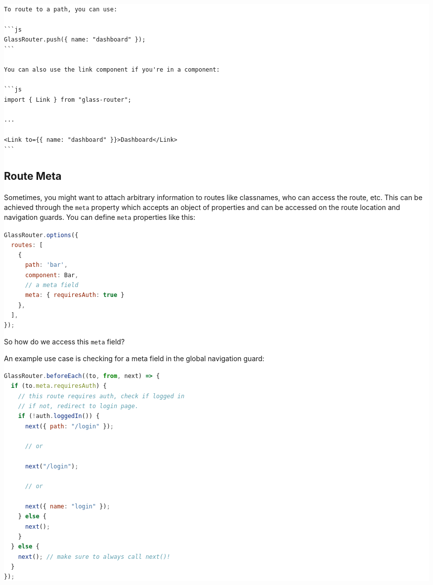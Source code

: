     To route to a path, you can use:

    ```js
    GlassRouter.push({ name: "dashboard" });
    ```

    You can also use the link component if you're in a component:

    ```js
    import { Link } from "glass-router";

    ...

    <Link to={{ name: "dashboard" }}>Dashboard</Link>
    ```

## Route Meta

Sometimes, you might want to attach arbitrary information to routes like classnames, who can access the route, etc. This can be achieved through the `meta` property which accepts an object of properties and can be accessed on the route location and navigation guards. You can define `meta` properties like this:

```js
GlassRouter.options({
  routes: [
    {
      path: 'bar',
      component: Bar,
      // a meta field
      meta: { requiresAuth: true }
    },
  ],
});
```

So how do we access this `meta` field?

An example use case is checking for a meta field in the global navigation guard:

```js
GlassRouter.beforeEach((to, from, next) => {
  if (to.meta.requiresAuth) {
    // this route requires auth, check if logged in
    // if not, redirect to login page.
    if (!auth.loggedIn()) {
      next({ path: "/login" });

      // or

      next("/login");

      // or

      next({ name: "login" });
    } else {
      next();
    }
  } else {
    next(); // make sure to always call next()!
  }
});
```
